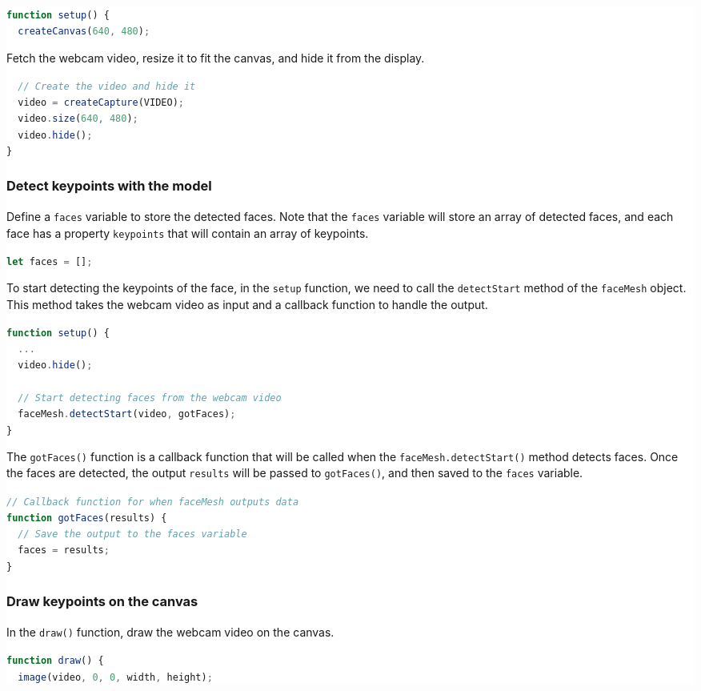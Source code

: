 ```javascript
function setup() {
  createCanvas(640, 480);
```

Fetch the webcam video, resize it to fit the canvas, and hide it from the display.

```javascript
  // Create the video and hide it
  video = createCapture(VIDEO);
  video.size(640, 480);
  video.hide();
}
```

### Detect keypoints with the model

Define a `faces` variable to store the detected faces. Note that the `faces` variable will store an array of detected faces, and each face has a property `keypoints` that will contain an array of keypoints.

```javascript
let faces = [];
```

To start detecting the keypoints of the face, in the `setup` function, we need to call the `detectStart` method of the `faceMesh` object. This method takes the webcam video as input and a callback function to handle the output.

```javascript
function setup() {
  ...
  video.hide();

  // Start detecting faces from the webcam video
  faceMesh.detectStart(video, gotFaces);
}
```

The `gotFaces()` function is a callback function that will be called when the `faceMesh.detectStart()` method detects faces. Once the faces are detected, the output `results` will be passed to `gotFaces()`, and then saved to the `faces` variable.

```javascript
// Callback function for when faceMesh outputs data
function gotFaces(results) {
  // Save the output to the faces variable
  faces = results;
}
```

### Draw keypoints on the canvas

In the `draw()` function, draw the webcam video on the canvas.

```javascript
function draw() {
  image(video, 0, 0, width, height);
```
